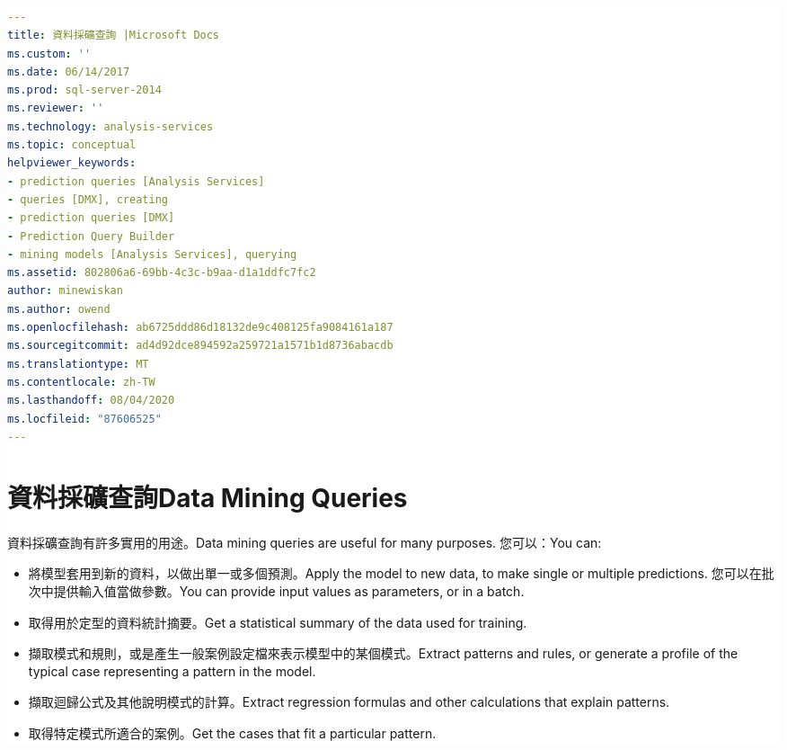 ```yaml
---
title: 資料採礦查詢 |Microsoft Docs
ms.custom: ''
ms.date: 06/14/2017
ms.prod: sql-server-2014
ms.reviewer: ''
ms.technology: analysis-services
ms.topic: conceptual
helpviewer_keywords:
- prediction queries [Analysis Services]
- queries [DMX], creating
- prediction queries [DMX]
- Prediction Query Builder
- mining models [Analysis Services], querying
ms.assetid: 802806a6-69bb-4c3c-b9aa-d1a1ddfc7fc2
author: minewiskan
ms.author: owend
ms.openlocfilehash: ab6725ddd86d18132de9c408125fa9084161a187
ms.sourcegitcommit: ad4d92dce894592a259721a1571b1d8736abacdb
ms.translationtype: MT
ms.contentlocale: zh-TW
ms.lasthandoff: 08/04/2020
ms.locfileid: "87606525"
---
```

# <a name="data-mining-queries"></a><span data-ttu-id="f8bf7-102">資料採礦查詢</span><span class="sxs-lookup"><span data-stu-id="f8bf7-102">Data Mining Queries</span></span>
  <span data-ttu-id="f8bf7-103">資料採礦查詢有許多實用的用途。</span><span class="sxs-lookup"><span data-stu-id="f8bf7-103">Data mining queries are useful for many purposes.</span></span> <span data-ttu-id="f8bf7-104">您可以：</span><span class="sxs-lookup"><span data-stu-id="f8bf7-104">You can:</span></span>  
  
-   <span data-ttu-id="f8bf7-105">將模型套用到新的資料，以做出單一或多個預測。</span><span class="sxs-lookup"><span data-stu-id="f8bf7-105">Apply the model to new data, to make single or multiple predictions.</span></span> <span data-ttu-id="f8bf7-106">您可以在批次中提供輸入值當做參數。</span><span class="sxs-lookup"><span data-stu-id="f8bf7-106">You can provide input values as parameters, or in a batch.</span></span>  
  
-   <span data-ttu-id="f8bf7-107">取得用於定型的資料統計摘要。</span><span class="sxs-lookup"><span data-stu-id="f8bf7-107">Get a statistical summary of the data used for training.</span></span>  
  
-   <span data-ttu-id="f8bf7-108">擷取模式和規則，或是產生一般案例設定檔來表示模型中的某個模式。</span><span class="sxs-lookup"><span data-stu-id="f8bf7-108">Extract patterns and rules, or generate a profile of the typical case representing a pattern in the model.</span></span>  
  
-   <span data-ttu-id="f8bf7-109">擷取迴歸公式及其他說明模式的計算。</span><span class="sxs-lookup"><span data-stu-id="f8bf7-109">Extract regression formulas and other calculations that explain patterns.</span></span>  
  
-   <span data-ttu-id="f8bf7-110">取得特定模式所適合的案例。</span><span class="sxs-lookup"><span data-stu-id="f8bf7-110">Get the cases that fit a particular pattern.</span></span>  
  
